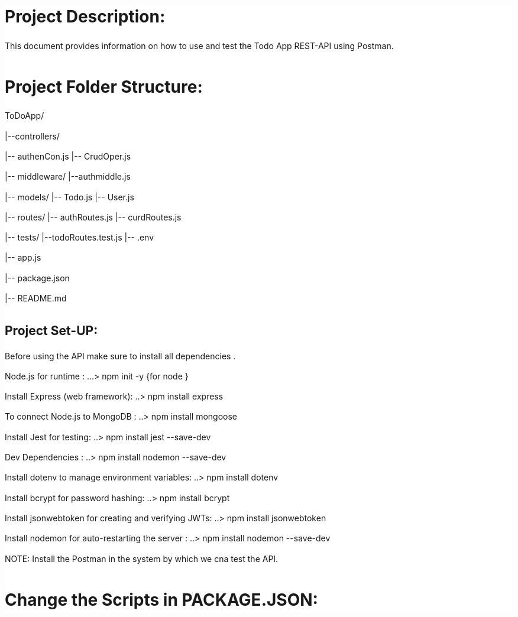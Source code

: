 # Project Description:
This document provides information on how to use and test the Todo App REST-API using Postman.


# Project Folder Structure:

ToDoApp/

|--controllers/

   |-- authenCon.js
   |-- CrudOper.js

|-- middleware/
   |--authmiddle.js

|-- models/
   |-- Todo.js
   |-- User.js

|-- routes/
   |-- authRoutes.js
   |-- curdRoutes.js
   
|-- tests/
   |--todoRoutes.test.js
|-- .env

|-- app.js

|-- package.json

|-- README.md




## Project Set-UP:

Before using the API make sure to install all dependencies .

Node.js for runtime :
...> npm init -y {for node }

Install Express (web framework):
..> npm install express

To connect Node.js to MongoDB :
..> npm install mongoose

Install Jest for testing: 
..> npm install jest --save-dev

Dev Dependencies :
..> npm install nodemon --save-dev

Install dotenv to manage environment variables:
..> npm install dotenv

Install bcrypt for password hashing:
..> npm install bcrypt

Install jsonwebtoken for creating and verifying JWTs:
..> npm install jsonwebtoken

Install nodemon for auto-restarting the server :
..> npm install nodemon --save-dev


NOTE: Install the Postman in the system by which we cna test the API.

# Change the Scripts in PACKAGE.JSON:
